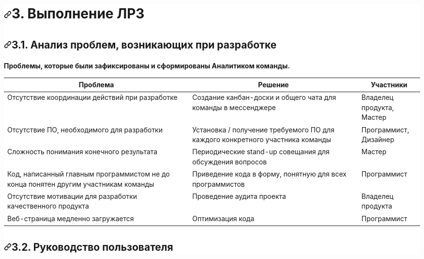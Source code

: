 <h1><a id="user-content-2-выполнение-лр2" class="anchor" aria-hidden="true" href="#2-выполнение-лр2"><svg class="octicon octicon-link" viewBox="0 0 16 16" version="1.1" width="16" height="16" aria-hidden="true"><path fill-rule="evenodd" d="M7.775 3.275a.75.75 0 001.06 1.06l1.25-1.25a2 2 0 112.83 2.83l-2.5 2.5a2 2 0 01-2.83 0 .75.75 0 00-1.06 1.06 3.5 3.5 0 004.95 0l2.5-2.5a3.5 3.5 0 00-4.95-4.95l-1.25 1.25zm-4.69 9.64a2 2 0 010-2.83l2.5-2.5a2 2 0 012.83 0 .75.75 0 001.06-1.06 3.5 3.5 0 00-4.95 0l-2.5 2.5a3.5 3.5 0 004.95 4.95l1.25-1.25a.75.75 0 00-1.06-1.06l-1.25 1.25a2 2 0 01-2.83 0z"></path></svg></a>3. Выполнение ЛР3</h1>
<h2><a id="user-content-1-анализ-проблем-возникающих-при-разработке" class="anchor" aria-hidden="true" href="#1-анализ-проблем-возникающих-при-разработке"><svg class="octicon octicon-link" viewBox="0 0 16 16" version="1.1" width="16" height="16" aria-hidden="true"><path fill-rule="evenodd" d="M7.775 3.275a.75.75 0 001.06 1.06l1.25-1.25a2 2 0 112.83 2.83l-2.5 2.5a2 2 0 01-2.83 0 .75.75 0 00-1.06 1.06 3.5 3.5 0 004.95 0l2.5-2.5a3.5 3.5 0 00-4.95-4.95l-1.25 1.25zm-4.69 9.64a2 2 0 010-2.83l2.5-2.5a2 2 0 012.83 0 .75.75 0 001.06-1.06 3.5 3.5 0 00-4.95 0l-2.5 2.5a3.5 3.5 0 004.95 4.95l1.25-1.25a.75.75 0 00-1.06-1.06l-1.25 1.25a2 2 0 01-2.83 0z"></path></svg></a>3.1. Анализ проблем, возникающих при разработке</h2>
<p><strong>Проблемы, которые были зафиксированы и сформированы Аналитиком команды.</strong></p>
<table role="table">
<thead>
<tr>
<th>Проблема</th>
<th>Решение</th>
<th>Участники</th>
</tr>
</thead>
<tbody>
<tr>
<td>Отсутствие координации действий при разработке</td>
<td>Создание канбан-доски и общего чата для команды в мессенджере</td>
<td>Владелец продукта, Мастер</td>
</tr>
<tr>
<td>Отсутствие ПО, необходимого для разработки</td>
<td>Установка / получение требуемого ПО для каждого конкретного участника команды</td>
<td>Программист, Дизайнер</td>
</tr>
<tr>
<td>Сложность понимания конечного результата</td>
<td>Периодические stand-up совещания для обсуждения вопросов</td>
<td>Мастер</td>
</tr>
<tr>
<td>Код, написанный главным программистом не до конца понятен другим участникам команды</td>
<td>Приведение кода в форму, понятную для всех программистов</td>
<td>Программист</td>
</tr>
<tr>
<td>Отсутствие мотивации для разработки качественного продукта</td>
<td>Проведение аудита проекта</td>
<td>Владелец продукта</td>
</tr>
<tr>
<td>Веб-страница медленно загружается</td>
<td>Оптимизация кода</td>
<td>Программист</td>
</tr>
</tbody>
</table>
<h2><a id="user-content-2-руководство-пользователя" class="anchor" aria-hidden="true" href="#2-руководство-пользователя"><svg class="octicon octicon-link" viewBox="0 0 16 16" version="1.1" width="16" height="16" aria-hidden="true"><path fill-rule="evenodd" d="M7.775 3.275a.75.75 0 001.06 1.06l1.25-1.25a2 2 0 112.83 2.83l-2.5 2.5a2 2 0 01-2.83 0 .75.75 0 00-1.06 1.06 3.5 3.5 0 004.95 0l2.5-2.5a3.5 3.5 0 00-4.95-4.95l-1.25 1.25zm-4.69 9.64a2 2 0 010-2.83l2.5-2.5a2 2 0 012.83 0 .75.75 0 001.06-1.06 3.5 3.5 0 00-4.95 0l-2.5 2.5a3.5 3.5 0 004.95 4.95l1.25-1.25a.75.75 0 00-1.06-1.06l-1.25 1.25a2 2 0 01-2.83 0z"></path></svg></a>3.2. Руководство пользователя</h2>